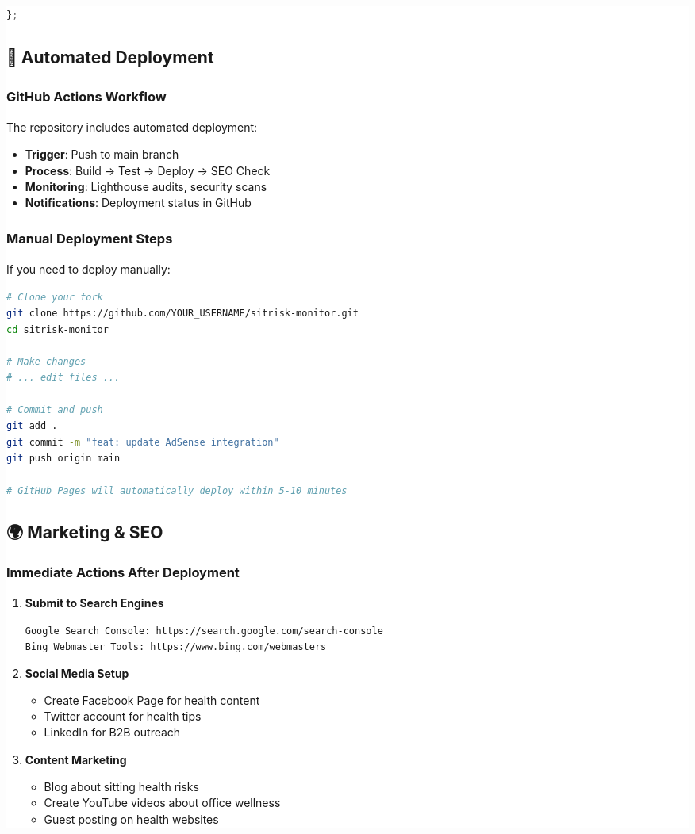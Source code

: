 ```javascript
};
```

## 🔄 Automated Deployment

### GitHub Actions Workflow
The repository includes automated deployment:

- **Trigger**: Push to main branch
- **Process**: Build → Test → Deploy → SEO Check
- **Monitoring**: Lighthouse audits, security scans
- **Notifications**: Deployment status in GitHub

### Manual Deployment Steps
If you need to deploy manually:

```bash
# Clone your fork
git clone https://github.com/YOUR_USERNAME/sitrisk-monitor.git
cd sitrisk-monitor

# Make changes
# ... edit files ...

# Commit and push
git add .
git commit -m "feat: update AdSense integration"
git push origin main

# GitHub Pages will automatically deploy within 5-10 minutes
```

## 🌍 Marketing & SEO

### Immediate Actions After Deployment

1. **Submit to Search Engines**
   ```
   Google Search Console: https://search.google.com/search-console
   Bing Webmaster Tools: https://www.bing.com/webmasters
   ```

2. **Social Media Setup**
   - Create Facebook Page for health content
   - Twitter account for health tips
   - LinkedIn for B2B outreach

3. **Content Marketing**
   - Blog about sitting health risks
   - Create YouTube videos about office wellness
   - Guest posting on health websites
